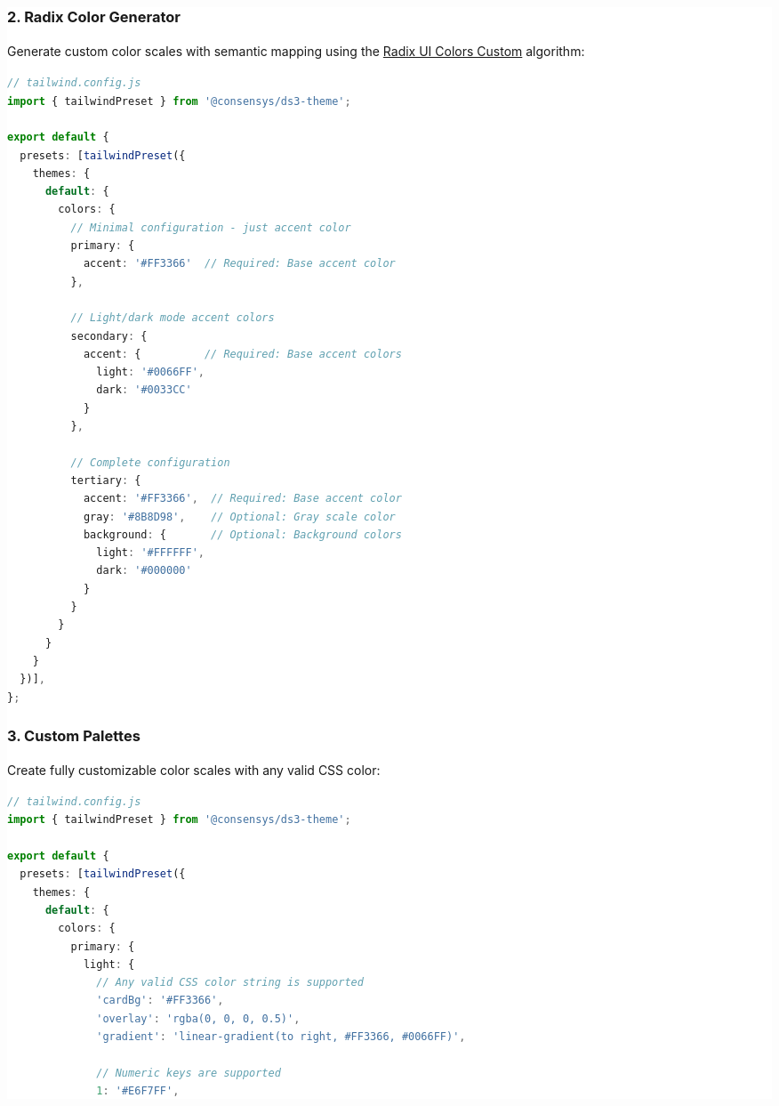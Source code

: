 ### 2. Radix Color Generator

Generate custom color scales with semantic mapping using the [Radix UI Colors Custom](https://www.radix-ui.com/colors/custom) algorithm:

```typescript
// tailwind.config.js
import { tailwindPreset } from '@consensys/ds3-theme';

export default {
  presets: [tailwindPreset({
    themes: {
      default: {
        colors: {
          // Minimal configuration - just accent color
          primary: {
            accent: '#FF3366'  // Required: Base accent color
          },

          // Light/dark mode accent colors
          secondary: {
            accent: {          // Required: Base accent colors
              light: '#0066FF',
              dark: '#0033CC'
            }
          },

          // Complete configuration
          tertiary: {
            accent: '#FF3366',  // Required: Base accent color
            gray: '#8B8D98',    // Optional: Gray scale color
            background: {       // Optional: Background colors
              light: '#FFFFFF',
              dark: '#000000'
            }
          }
        }
      }
    }
  })],
};
```

### 3. Custom Palettes

Create fully customizable color scales with any valid CSS color:

```typescript
// tailwind.config.js
import { tailwindPreset } from '@consensys/ds3-theme';

export default {
  presets: [tailwindPreset({
    themes: {
      default: {
        colors: {
          primary: {
            light: {
              // Any valid CSS color string is supported
              'cardBg': '#FF3366',
              'overlay': 'rgba(0, 0, 0, 0.5)',
              'gradient': 'linear-gradient(to right, #FF3366, #0066FF)',

              // Numeric keys are supported
              1: '#E6F7FF',
```